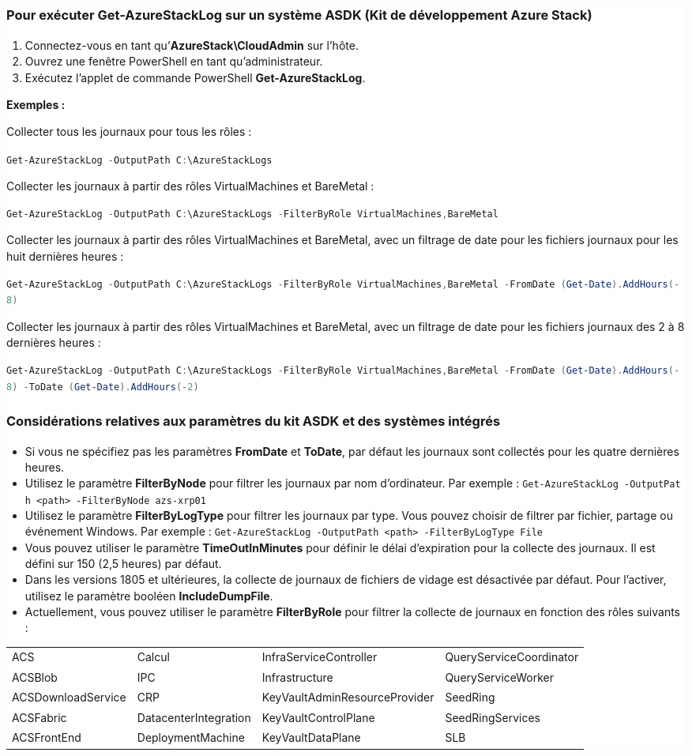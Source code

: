 
 
### <a name="to-run-get-azurestacklog-on-an-azure-stack-development-kit-asdk-system"></a>Pour exécuter Get-AzureStackLog sur un système ASDK (Kit de développement Azure Stack)
1. Connectez-vous en tant qu’**AzureStack\CloudAdmin** sur l’hôte.
2. Ouvrez une fenêtre PowerShell en tant qu’administrateur.
3. Exécutez l’applet de commande PowerShell **Get-AzureStackLog**.

**Exemples :**

  Collecter tous les journaux pour tous les rôles :

  ```powershell
  Get-AzureStackLog -OutputPath C:\AzureStackLogs
  ```

  Collecter les journaux à partir des rôles VirtualMachines et BareMetal :

  ```powershell
  Get-AzureStackLog -OutputPath C:\AzureStackLogs -FilterByRole VirtualMachines,BareMetal
  ```

  Collecter les journaux à partir des rôles VirtualMachines et BareMetal, avec un filtrage de date pour les fichiers journaux pour les huit dernières heures :
    
  ```powershell
  Get-AzureStackLog -OutputPath C:\AzureStackLogs -FilterByRole VirtualMachines,BareMetal -FromDate (Get-Date).AddHours(-8)
  ```

  Collecter les journaux à partir des rôles VirtualMachines et BareMetal, avec un filtrage de date pour les fichiers journaux des 2 à 8 dernières heures :

  ```powershell
  Get-AzureStackLog -OutputPath C:\AzureStackLogs -FilterByRole VirtualMachines,BareMetal -FromDate (Get-Date).AddHours(-8) -ToDate (Get-Date).AddHours(-2)
  ```

### <a name="parameter-considerations-for-both-asdk-and-integrated-systems"></a>Considérations relatives aux paramètres du kit ASDK et des systèmes intégrés

- Si vous ne spécifiez pas les paramètres **FromDate** et **ToDate**, par défaut les journaux sont collectés pour les quatre dernières heures.
- Utilisez le paramètre **FilterByNode** pour filtrer les journaux par nom d’ordinateur. Par exemple : ```Get-AzureStackLog -OutputPath <path> -FilterByNode azs-xrp01```
- Utilisez le paramètre **FilterByLogType** pour filtrer les journaux par type. Vous pouvez choisir de filtrer par fichier, partage ou événement Windows. Par exemple : ```Get-AzureStackLog -OutputPath <path> -FilterByLogType File```
- Vous pouvez utiliser le paramètre **TimeOutInMinutes** pour définir le délai d’expiration pour la collecte des journaux. Il est défini sur 150 (2,5 heures) par défaut.
- Dans les versions 1805 et ultérieures, la collecte de journaux de fichiers de vidage est désactivée par défaut. Pour l’activer, utilisez le paramètre booléen **IncludeDumpFile**. 
- Actuellement, vous pouvez utiliser le paramètre **FilterByRole** pour filtrer la collecte de journaux en fonction des rôles suivants :

 |   |   |   |    |
 | - | - | - | -  |   
 |ACS|Calcul|InfraServiceController|QueryServiceCoordinator|
 |ACSBlob|IPC|Infrastructure|QueryServiceWorker|
 |ACSDownloadService|CRP|KeyVaultAdminResourceProvider|SeedRing|
 |ACSFabric|DatacenterIntegration|KeyVaultControlPlane|SeedRingServices|
 |ACSFrontEnd|DeploymentMachine|KeyVaultDataPlane|SLB|